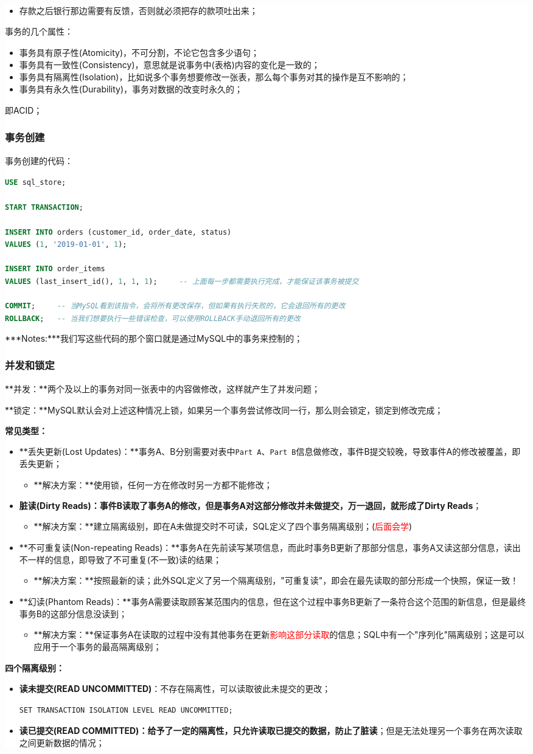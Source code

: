 - 存款之后银行那边需要有反馈，否则就必须把存的款项吐出来；

事务的几个属性：

- 事务具有原子性(Atomicity)，不可分割，不论它包含多少语句；
- 事务具有一致性(Consistency)，意思就是说事务中(表格)内容的变化是一致的；
- 事务具有隔离性(Isolation)，比如说多个事务想要修改一张表，那么每个事务对其的操作是互不影响的；
- 事务具有永久性(Durability)，事务对数据的改变时永久的；

即ACID；

### 事务创建

事务创建的代码：

```sql
USE sql_store;

START TRANSACTION;

INSERT INTO orders (customer_id, order_date, status)
VALUES (1, '2019-01-01', 1);

INSERT INTO order_items
VALUES (last_insert_id(), 1, 1, 1);		-- 上面每一步都需要执行完成，才能保证该事务被提交

COMMIT;		-- 当MySQL看到该指令，会将所有更改保存，但如果有执行失败的，它会退回所有的更改
ROLLBACK;	-- 当我们想要执行一些错误检查，可以使用ROLLBACK手动退回所有的更改
```

***Notes:***我们写这些代码的那个窗口就是通过MySQL中的事务来控制的；

### 并发和锁定

**并发：**两个及以上的事务对同一张表中的内容做修改，这样就产生了并发问题；

**锁定：**MySQL默认会对上述这种情况上锁，如果另一个事务尝试修改同一行，那么则会锁定，锁定到修改完成；

**常见类型：**

- **丢失更新(Lost Updates)：**事务A、B分别需要对表中`Part A`、`Part B`信息做修改，事件B提交较晚，导致事件A的修改被覆盖，即丢失更新；
  - **解决方案：**使用锁，任何一方在修改时另一方都不能修改；
- **脏读(Dirty Reads)：**事件B读取了事务A的修改，但是事务A对这部分修改并未做提交，万一退回，就形成了**Dirty Reads**；
  - **解决方案：**建立隔离级别，即在A未做提交时不可读，SQL定义了四个事务隔离级别；(<font color=red>后面会学</font>)
- **不可重复读(Non-repeating Reads)：**事务A在先前读写某项信息，而此时事务B更新了那部分信息，事务A又读这部分信息，读出不一样的信息，即导致了不可重复(不一致)读的结果；
  - **解决方案：**按照最新的读；此外SQL定义了另一个隔离级别，"可重复读"，即会在最先读取的部分形成一个快照，保证一致！

- **幻读(Phantom Reads)：**事务A需要读取顾客某范围内的信息，但在这个过程中事务B更新了一条符合这个范围的新信息，但是最终事务B的这部分信息没读到；
  - **解决方案：**保证事务A在读取的过程中没有其他事务在更新<font color=red>影响这部分读取</font>的信息；SQL中有一个"序列化"隔离级别；这是可以应用于一个事务的最高隔离级别；

**四个隔离级别：**

- **读未提交(READ UNCOMMITTED)**：不存在隔离性，可以读取彼此未提交的更改；

  `SET TRANSACTION ISOLATION LEVEL READ UNCOMMITTED;`

- **读已提交(READ COMMITTED)：**给予了一定的隔离性，只允许读取已提交的数据，防止了**脏读**；但是无法处理另一个事务在两次读取之间更新数据的情况；
